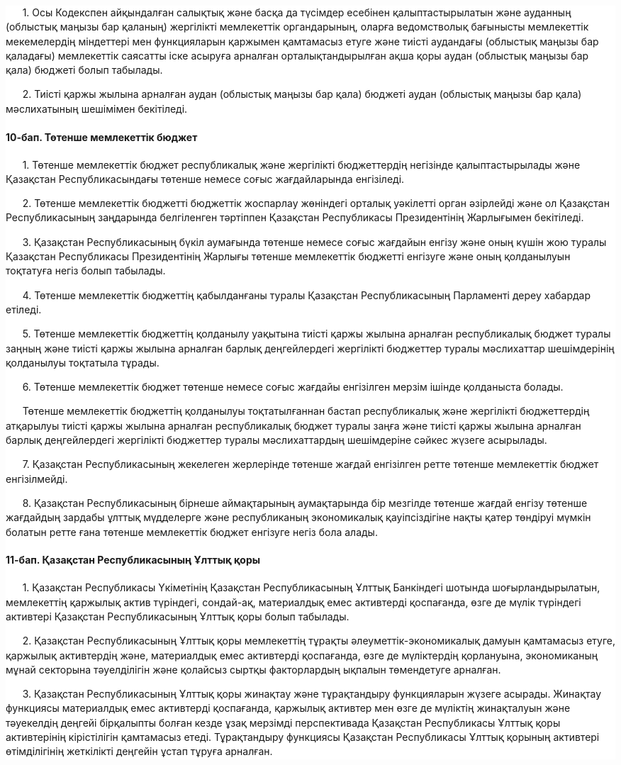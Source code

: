       1. Осы Кодекспен айқындалған салықтық және басқа да түсiмдер есебiнен қалыптастырылатын және ауданның (облыстық маңызы бар қаланың) жергiлiктi мемлекеттiк органдарының, оларға ведомстволық бағынысты мемлекеттiк мекемелердiң мiндеттерi мен функцияларын қаржымен қамтамасыз етуге және тиiстi аудандағы (облыстық маңызы бар қаладағы) мемлекеттiк саясатты iске асыруға арналған орталықтандырылған ақша қоры аудан (облыстық маңызы бар қала) бюджетi болып табылады.

      2. Тиiстi қаржы жылына арналған аудан (облыстық маңызы бар қала) бюджетi аудан (облыстық маңызы бар қала) мәслихатының шешiмiмен бекiтiледi.

#### 10-бап. Төтенше мемлекеттiк бюджет

      1. Төтенше мемлекеттiк бюджет республикалық және жергiлiктi бюджеттердiң негiзiнде қалыптастырылады және Қазақстан Республикасындағы төтенше немесе соғыс жағдайларында енгiзiледi.

      2. Төтенше мемлекеттiк бюджеттi бюджеттiк жоспарлау жөнiндегi орталық уәкiлеттi орган әзiрлейдi және ол Қазақстан Республикасының заңдарында белгiленген тәртiппен Қазақстан Республикасы Президентiнiң Жарлығымен бекiтiледi.

      3. Қазақстан Республикасының бүкiл аумағында төтенше немесе соғыс жағдайын енгiзу және оның күшiн жою туралы Қазақстан Республикасы Президентiнiң Жарлығы төтенше мемлекеттiк бюджеттi енгiзуге және оның қолданылуын тоқтатуға негiз болып табылады.

      4. Төтенше мемлекеттiк бюджеттiң қабылданғаны туралы Қазақстан Республикасының Парламентi дереу хабардар етiледi.

      5. Төтенше мемлекеттiк бюджеттiң қолданылу уақытына тиiстi қаржы жылына арналған республикалық бюджет туралы заңның және тиiстi қаржы жылына арналған барлық деңгейлердегi жергiлiктi бюджеттер туралы мәслихаттар шешiмдерiнiң қолданылуы тоқтатыла тұрады.

      6. Төтенше мемлекеттiк бюджет төтенше немесе соғыс жағдайы енгiзiлген мерзiм iшiнде қолданыста болады.

      Төтенше мемлекеттiк бюджеттiң қолданылуы тоқтатылғаннан бастап республикалық және жергiлiктi бюджеттердiң атқарылуы тиiстi қаржы жылына арналған республикалық бюджет туралы заңға және тиiстi қаржы жылына арналған барлық деңгейлердегi жергiлiктi бюджеттер туралы мәслихаттардың шешiмдерiне сәйкес жүзеге асырылады.

      7. Қазақстан Республикасының жекелеген жерлерiнде төтенше жағдай енгiзiлген ретте төтенше мемлекеттiк бюджет енгiзiлмейдi.

      8. Қазақстан Республикасының бiрнеше аймақтарының аумақтарында бiр мезгiлде төтенше жағдай енгiзу төтенше жағдайдың зардабы ұлттық мүдделерге және республиканың экономикалық қауiпсiздiгiне нақты қатер төндiруi мүмкiн болатын ретте ғана төтенше мемлекеттiк бюджет енгiзуге негiз бола алады.

#### 11-бап. Қазақстан Республикасының Ұлттық қоры

      1. Қазақстан Республикасы Yкiметiнiң Қазақстан Республикасының Ұлттық Банкiндегi шотында шоғырландырылатын, мемлекеттiң қаржылық актив түрiндегi, сондай-ақ, материалдық емес активтердi қоспағанда, өзге де мүлiк түрiндегi активтерi Қазақстан Республикасының Ұлттық қоры болып табылады.

      2. Қазақстан Республикасының Ұлттық қоры мемлекеттiң тұрақты әлеуметтiк-экономикалық дамуын қамтамасыз етуге, қаржылық активтердiң және, материалдық емес активтерді қоспағанда, өзге де мүліктердiң қорлануына, экономиканың мұнай секторына тәуелдiлiгiн және қолайсыз сыртқы факторлардың ықпалын төмендетуге арналған.

      3. Қазақстан Республикасының Ұлттық қоры жинақтау және тұрақтандыру функцияларын жүзеге асырады. Жинақтау функциясы материалдық емес активтердi қоспағанда, қаржылық активтер мен өзге де мүлiктiң жинақталуын және тәуекелдiң деңгейi бiрқалыпты болған кезде ұзақ мерзiмдi перспективада Қазақстан Республикасы Ұлттық қоры активтерiнiң кiрiстiлiгiн қамтамасыз етедi. Тұрақтандыру функциясы Қазақстан Республикасы Ұлттық қорының активтерi өтiмдiлiгiнiң жеткiлiктi деңгейiн ұстап тұруға арналған.
